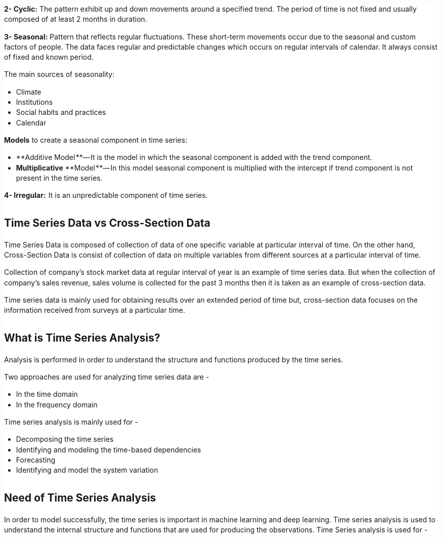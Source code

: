 **2- Cyclic:** The pattern exhibit up and down movements around a specified trend. The period of time is not fixed and usually composed of at least 2 months in duration.

**3- Seasonal:** Pattern that reflects regular fluctuations. These short-term movements occur due to the seasonal and custom factors of people. The data faces regular and predictable changes which occurs on regular intervals of calendar. It always consist of fixed and known period.

The main sources of seasonality:

- Climate
- Institutions
- Social habits and practices
- Calendar

**Models** to create a seasonal component in time series:

- **Additive Model **— It is the model in which the seasonal component is added with the trend component.
- **Multiplicative** **Model **— In this model seasonal component is multiplied with the intercept if trend component is not present in the time series.

**4- Irregular:**  It is an unpredictable component of time series.

## Time Series Data vs Cross-Section Data

Time Series Data is composed of collection of data of one specific variable at particular interval of time. On the other hand, Cross-Section Data is consist of collection of data on multiple variables from different sources at a particular interval of time.

Collection of company’s stock market data at regular interval of year is an example of time series data. But when the collection of company’s sales revenue, sales volume is collected for the past 3 months then it is taken as an example of cross-section data.

Time series data is mainly used for obtaining results over an extended period of time but, cross-section data focuses on the information received from surveys at a particular time.

## What is Time Series Analysis?

Analysis is performed in order to understand the structure and functions produced by the time series.

Two approaches are used for analyzing time series data are -

- In the time domain
- In the frequency domain

Time series analysis is mainly used for -

- Decomposing the time series
- Identifying and modeling the time-based dependencies
- Forecasting
- Identifying and model the system variation

## Need of Time Series Analysis

In order to model successfully, the time series is important in machine learning and deep learning. Time series analysis is used to understand the internal structure and functions that are used for producing the observations. Time Series analysis is used for -
